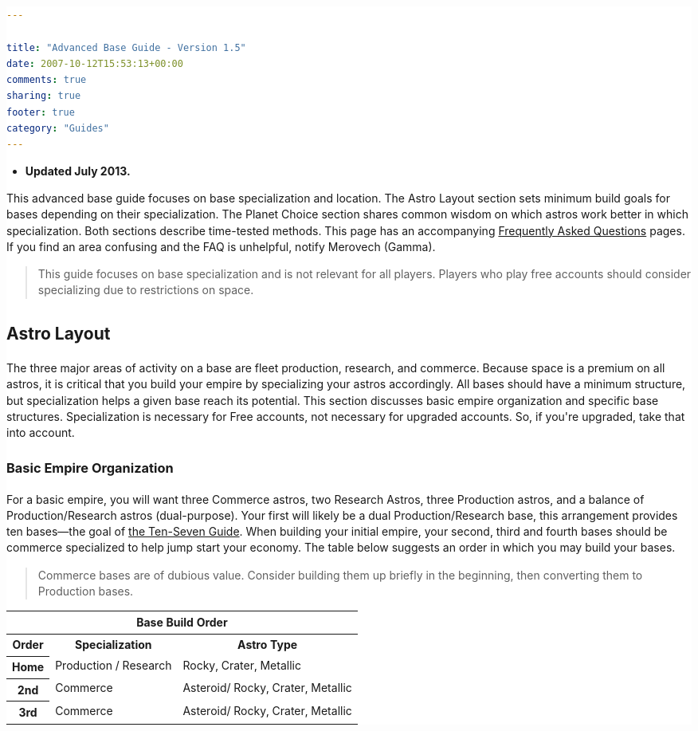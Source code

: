 ```yaml
---

title: "Advanced Base Guide - Version 1.5"
date: 2007-10-12T15:53:13+00:00
comments: true
sharing: true
footer: true
category: "Guides"
---
```


* **Updated July 2013.**

This advanced base guide focuses on base specialization and location.
The Astro Layout section sets minimum build goals for bases depending on
their specialization.  The Planet Choice section shares common wisdom on
which astros work better in which specialization. Both sections describe
time-tested methods. This page has an accompanying
[Frequently Asked Questions](/astro-empires/advanced-base-guide-f-aq) pages. If you find
an area confusing and the FAQ is unhelpful, notify Merovech (Gamma).

> This guide focuses on base specialization and is not relevant for all players. Players who play free accounts should consider specializing due to restrictions on space.

## Astro Layout

The three major areas of activity on a base are fleet production,
research, and commerce. Because space is a premium on all astros, it is
critical that you build your empire by specializing your astros
accordingly. All bases should have a minimum structure, but
specialization helps a given base reach its potential. This section
discusses basic empire organization and specific base structures. Specialization is necessary for Free accounts, not necessary for upgraded accounts. So, if you're upgraded, take that into account.

### Basic Empire Organization

For a basic empire, you will want three 
Commerce 
astros, two Research Astros, three
Production astros, and a balance of Production/Research astros
(dual-purpose).  Your first will likely be a dual Production/Research
base, this arrangement provides ten bases&mdash;the goal of 
[the Ten-Seven Guide](the-ten-seven-guide). When building your initial empire,
your second, third and fourth bases should be commerce specialized to
help jump start your economy. The table below suggests an order in which
you may build your bases.


> Commerce bases are of dubious value. Consider building them up briefly
in the beginning, then converting them to Production bases.


<table id='order'><tr>
  <th colspan='3'>Base Build Order</th>
</tr>
<tr>
  <th>Order</th>
  <th>Specialization</th>
  <th>Astro Type</th>
</tr>
<tr> <th class='col-sm-2 text-center'>Home</th> <td class='col-sm-3'>Production / Research</td> <td>Rocky, Crater, Metallic</td> </tr>
<tr> <th class='col-sm-2 text-center'>2nd</th> <td class='col-sm-3'>Commerce</td> <td>Asteroid/ Rocky, Crater, Metallic</td> </tr>
<tr> <th class='col-sm-2 text-center'>3rd</th> <td class='col-sm-3'>Commerce</td> <td>Asteroid/ Rocky, Crater, Metallic</td> </tr>